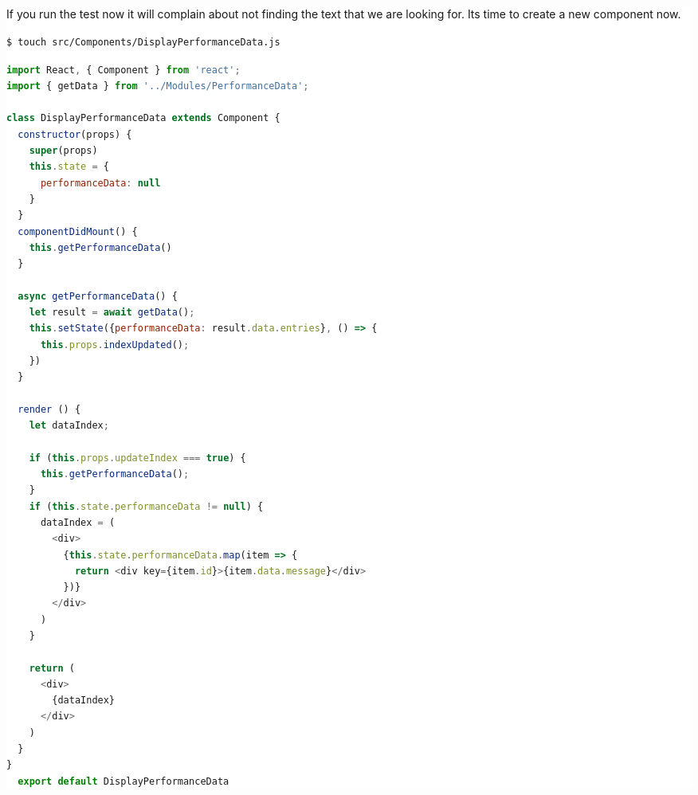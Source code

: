 If you run the test now it will complain about not finding the text that we are looking for. Its time to create a new component now.

`$ touch src/Components/DisplayPerformanceData.js`

```js
import React, { Component } from 'react';
import { getData } from '../Modules/PerformanceData';

class DisplayPerformanceData extends Component {
  constructor(props) {
    super(props)
    this.state = {
      performanceData: null
    }
  }
  componentDidMount() {
    this.getPerformanceData()
  }

  async getPerformanceData() {
    let result = await getData();
    this.setState({performanceData: result.data.entries}, () => {
      this.props.indexUpdated();
    })
  }

  render () {
    let dataIndex;

    if (this.props.updateIndex === true) {
      this.getPerformanceData();
    }
    if (this.state.performanceData != null) {
      dataIndex = (
        <div>
          {this.state.performanceData.map(item => {
            return <div key={item.id}>{item.data.message}</div>
          })}
        </div>
      )
    }

    return (
      <div>
        {dataIndex}
      </div>
    )
  }      
}
  export default DisplayPerformanceData
```
